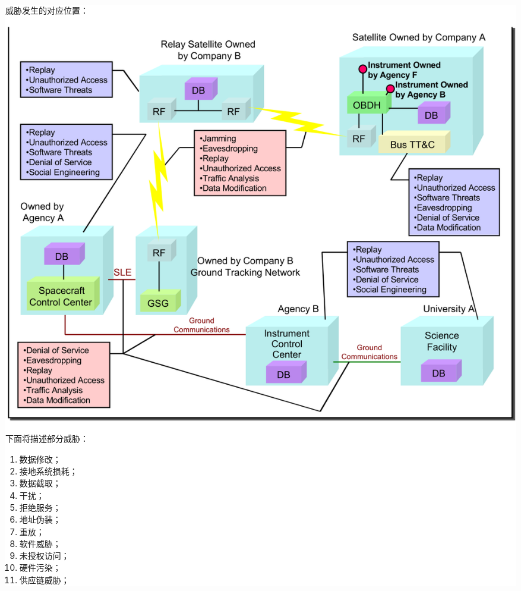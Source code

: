 威胁发生的对应位置：

![picture 3](../images/02fe43463cd0fd8e6b6b90381d6bf1be9ff76f5d1788119e5d4a241cbb9af6c8.png)  

下面将描述部分威胁：

1. 数据修改；
2. 接地系统损耗；
3. 数据截取；
4. 干扰；
5. 拒绝服务；
6. 地址伪装；
7. 重放；
8. 软件威胁；
9. 未授权访问；
10. 硬件污染；
11. 供应链威胁；
